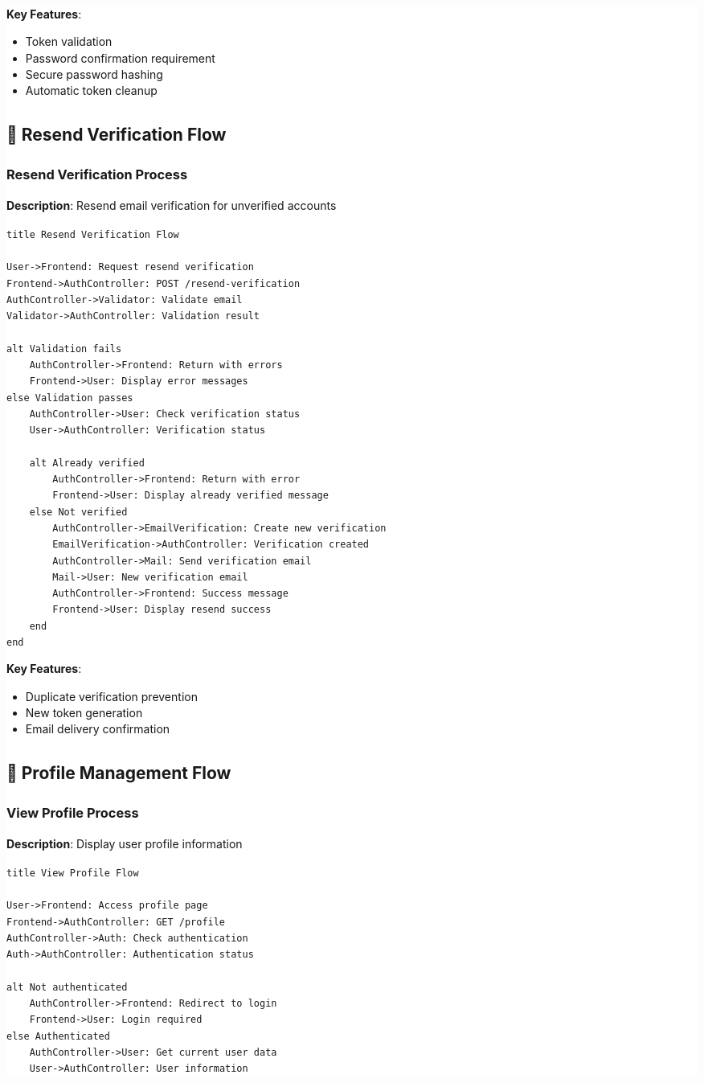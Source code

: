**Key Features**:
- Token validation
- Password confirmation requirement
- Secure password hashing
- Automatic token cleanup

## 🔄 Resend Verification Flow

### Resend Verification Process
**Description**: Resend email verification for unverified accounts

```sequence
title Resend Verification Flow

User->Frontend: Request resend verification
Frontend->AuthController: POST /resend-verification
AuthController->Validator: Validate email
Validator->AuthController: Validation result

alt Validation fails
    AuthController->Frontend: Return with errors
    Frontend->User: Display error messages
else Validation passes
    AuthController->User: Check verification status
    User->AuthController: Verification status
    
    alt Already verified
        AuthController->Frontend: Return with error
        Frontend->User: Display already verified message
    else Not verified
        AuthController->EmailVerification: Create new verification
        EmailVerification->AuthController: Verification created
        AuthController->Mail: Send verification email
        Mail->User: New verification email
        AuthController->Frontend: Success message
        Frontend->User: Display resend success
    end
end
```

**Key Features**:
- Duplicate verification prevention
- New token generation
- Email delivery confirmation

## 👤 Profile Management Flow

### View Profile Process
**Description**: Display user profile information

```sequence
title View Profile Flow

User->Frontend: Access profile page
Frontend->AuthController: GET /profile
AuthController->Auth: Check authentication
Auth->AuthController: Authentication status

alt Not authenticated
    AuthController->Frontend: Redirect to login
    Frontend->User: Login required
else Authenticated
    AuthController->User: Get current user data
    User->AuthController: User information
```